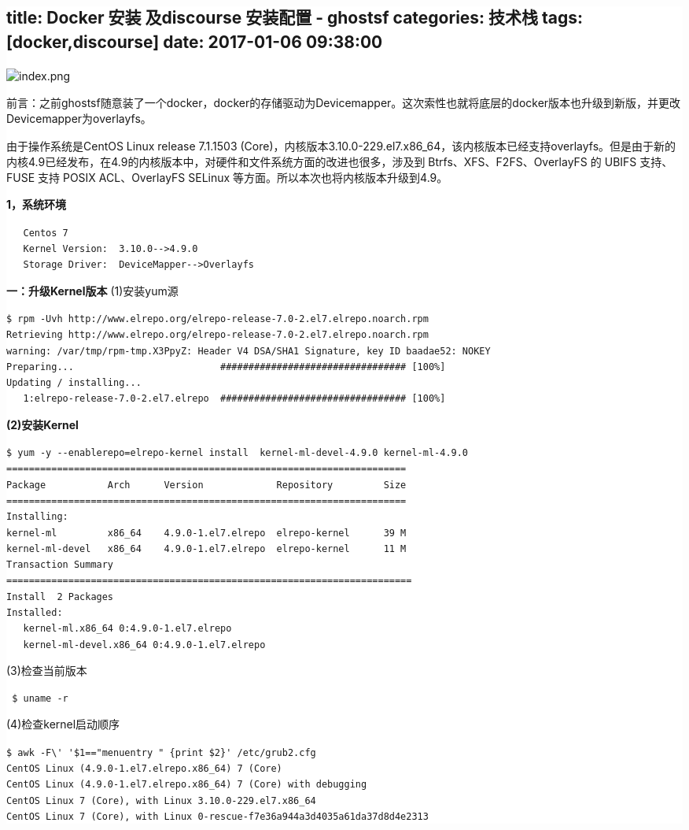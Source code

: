 title: Docker 安装 及discourse 安装配置 - ghostsf
categories: 技术栈
tags: [docker,discourse]
date: 2017-01-06 09:38:00
---
![index.png][1]

前言：之前ghostsf随意装了一个docker，docker的存储驱动为Devicemapper。这次索性也就将底层的docker版本也升级到新版，并更改Devicemapper为overlayfs。

由于操作系统是CentOS Linux release 7.1.1503 (Core)，内核版本3.10.0-229.el7.x86_64，该内核版本已经支持overlayfs。但是由于新的内核4.9已经发布，在4.9的内核版本中，对硬件和文件系统方面的改进也很多，涉及到 Btrfs、XFS、F2FS、OverlayFS 的 UBIFS 支持、FUSE 支持 POSIX ACL、OverlayFS SELinux 等方面。所以本次也将内核版本升级到4.9。


**1，系统环境**

       Centos 7
       Kernel Version:  3.10.0-->4.9.0
       Storage Driver:  DeviceMapper-->Overlayfs

**一：升级Kernel版本**
(1)安装yum源

    $ rpm -Uvh http://www.elrepo.org/elrepo-release-7.0-2.el7.elrepo.noarch.rpm
    Retrieving http://www.elrepo.org/elrepo-release-7.0-2.el7.elrepo.noarch.rpm
    warning: /var/tmp/rpm-tmp.X3PpyZ: Header V4 DSA/SHA1 Signature, key ID baadae52: NOKEY
    Preparing...                          ################################# [100%]
    Updating / installing...
       1:elrepo-release-7.0-2.el7.elrepo  ################################# [100%]

**(2)安装Kernel**

    $ yum -y --enablerepo=elrepo-kernel install  kernel-ml-devel-4.9.0 kernel-ml-4.9.0 
    ======================================================================= 
    Package           Arch      Version             Repository         Size
    ======================================================================= 
    Installing:
    kernel-ml         x86_64    4.9.0-1.el7.elrepo  elrepo-kernel      39 M
    kernel-ml-devel   x86_64    4.9.0-1.el7.elrepo  elrepo-kernel      11 M
    Transaction Summary
    ======================================================================== 
    Install  2 Packages
    Installed:
       kernel-ml.x86_64 0:4.9.0-1.el7.elrepo 
       kernel-ml-devel.x86_64 0:4.9.0-1.el7.elrepo

(3)检查当前版本

     $ uname -r

(4)检查kernel启动顺序

    $ awk -F\' '$1=="menuentry " {print $2}' /etc/grub2.cfg
    CentOS Linux (4.9.0-1.el7.elrepo.x86_64) 7 (Core)
    CentOS Linux (4.9.0-1.el7.elrepo.x86_64) 7 (Core) with debugging
    CentOS Linux 7 (Core), with Linux 3.10.0-229.el7.x86_64
    CentOS Linux 7 (Core), with Linux 0-rescue-f7e36a944a3d4035a61da37d8d4e2313


  [1]: http://www.ghostsf.com/usr/uploads/2017/01/2261348110.png